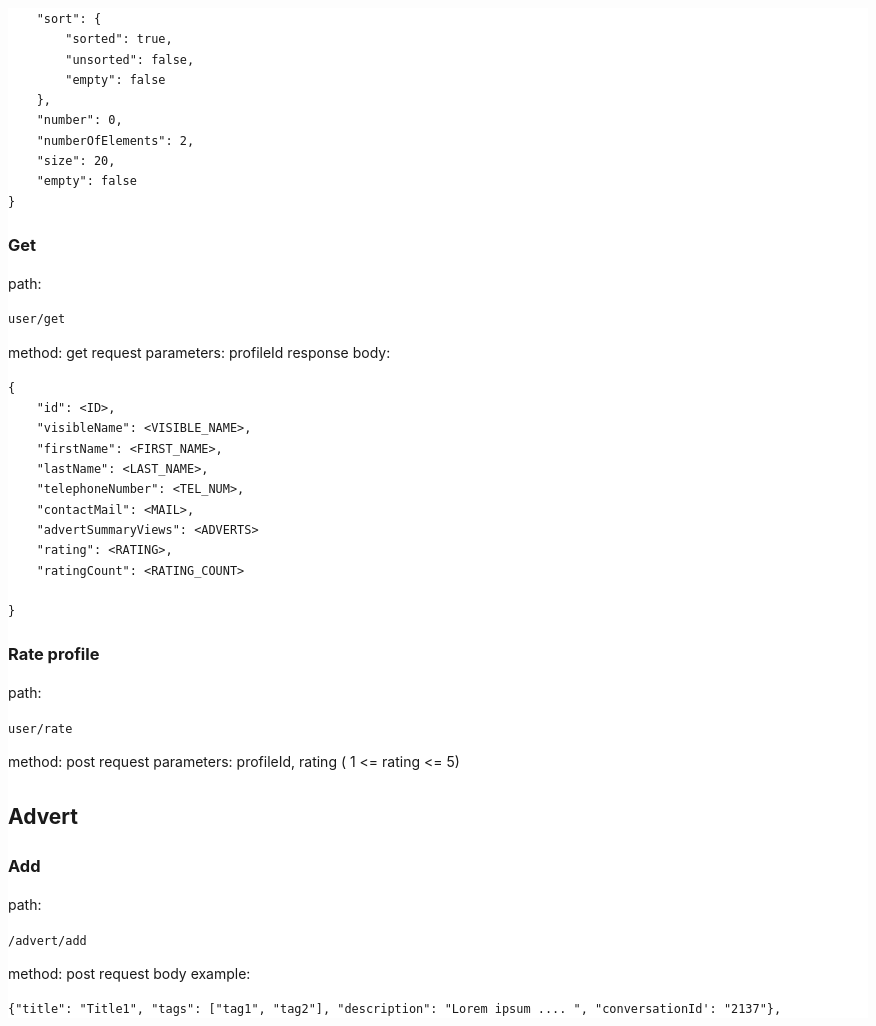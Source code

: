 ```
    "sort": {
        "sorted": true,
        "unsorted": false,
        "empty": false
    },
    "number": 0,
    "numberOfElements": 2,
    "size": 20,
    "empty": false
}
```

### Get
path:
```
user/get
```
method: get
request parameters: profileId
response body:
```
{
    "id": <ID>,
    "visibleName": <VISIBLE_NAME>,
    "firstName": <FIRST_NAME>,
    "lastName": <LAST_NAME>,
    "telephoneNumber": <TEL_NUM>,
    "contactMail": <MAIL>,
    "advertSummaryViews": <ADVERTS>
    "rating": <RATING>,
    "ratingCount": <RATING_COUNT>
    
}
```

### Rate profile
path:
```
user/rate
```
method: post
request parameters: profileId, rating ( 1 <= rating <= 5)

## Advert

### Add
path:
```
/advert/add
```
method: post
request body example:
```
{"title": "Title1", "tags": ["tag1", "tag2"], "description": "Lorem ipsum .... ", "conversationId': "2137"},
```
